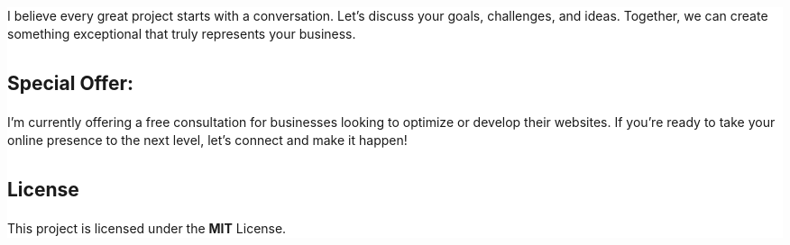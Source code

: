 I believe every great project starts with a conversation. Let’s discuss your goals, challenges, and ideas. Together, we can create something exceptional that truly represents your business.

## Special Offer:

I’m currently offering a free consultation for businesses looking to optimize or develop their websites. If you’re ready to take your online presence to the next level, let’s connect and make it happen!

## License 

This project is licensed under the **MIT** License.